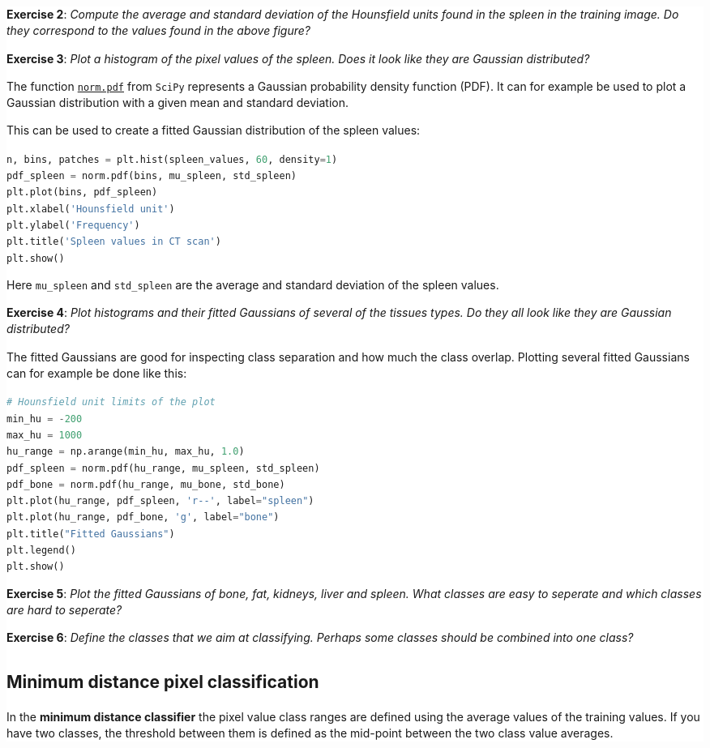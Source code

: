**Exercise 2**: *Compute the average and standard deviation of the Hounsfield units found in the spleen in the training image. Do they correspond to the values found in the above figure?*

**Exercise 3**: *Plot a histogram of the pixel values of the spleen. Does it look like they are Gaussian distributed?*


The function [`norm.pdf`](https://docs.scipy.org/doc/scipy/reference/generated/scipy.stats.norm.html) from `SciPy`  represents a Gaussian probability density function (PDF). It can for example be used to plot a Gaussian
distribution with a given mean and standard deviation.

This can be used to create a fitted Gaussian distribution of the spleen values:

```python
n, bins, patches = plt.hist(spleen_values, 60, density=1)
pdf_spleen = norm.pdf(bins, mu_spleen, std_spleen)
plt.plot(bins, pdf_spleen)
plt.xlabel('Hounsfield unit')
plt.ylabel('Frequency')
plt.title('Spleen values in CT scan')
plt.show()
```

Here `mu_spleen` and `std_spleen` are the average and standard deviation of the spleen values.

**Exercise 4**: *Plot histograms and their fitted Gaussians of several of the tissues types. Do they all look like they are Gaussian distributed?*

The fitted Gaussians are good for inspecting class separation and how much the class overlap. Plotting several fitted Gaussians can for example be done like this:

```python
# Hounsfield unit limits of the plot
min_hu = -200
max_hu = 1000
hu_range = np.arange(min_hu, max_hu, 1.0)
pdf_spleen = norm.pdf(hu_range, mu_spleen, std_spleen)
pdf_bone = norm.pdf(hu_range, mu_bone, std_bone)
plt.plot(hu_range, pdf_spleen, 'r--', label="spleen")
plt.plot(hu_range, pdf_bone, 'g', label="bone")
plt.title("Fitted Gaussians")
plt.legend()
plt.show()
```

**Exercise 5**: *Plot the fitted Gaussians of bone, fat, kidneys, liver and spleen. What classes are easy to seperate and which classes are hard to seperate?*

**Exercise 6**: *Define the classes that we aim at classifying. Perhaps some classes should be combined into one class?*


## Minimum distance pixel classification

In the **minimum distance classifier** the pixel value class ranges are defined using the average values of the training values. If you have two classes, the threshold between them is defined as the mid-point between the two class value averages.
